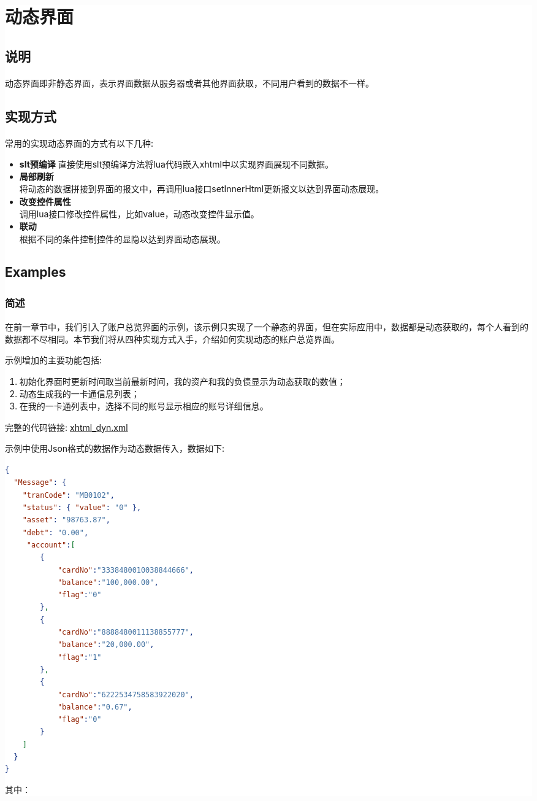 # 动态界面


## 说明

动态界面即非静态界面，表示界面数据从服务器或者其他界面获取，不同用户看到的数据不一样。

## 实现方式

常用的实现动态界面的方式有以下几种:

- **slt预编译**
直接使用slt预编译方法将lua代码嵌入xhtml中以实现界面展现不同数据。
- **局部刷新**  
将动态的数据拼接到界面的报文中，再调用lua接口setInnerHtml更新报文以达到界面动态展现。
- **改变控件属性**  
调用lua接口修改控件属性，比如value，动态改变控件显示值。
- **联动**  
根据不同的条件控制控件的显隐以达到界面动态展现。


## Examples

### 简述

在前一章节中，我们引入了账户总览界面的示例，该示例只实现了一个静态的界面，但在实际应用中，数据都是动态获取的，每个人看到的数据都不尽相同。本节我们将从四种实现方式入手，介绍如何实现动态的账户总览界面。

示例增加的主要功能包括:
1. 初始化界面时更新时间取当前最新时间，我的资产和我的负债显示为动态获取的数值；
2. 动态生成我的一卡通信息列表；
3. 在我的一卡通列表中，选择不同的账号显示相应的账号详细信息。

完整的代码链接: [xhtml_dyn.xml](./../xhtmlCompost/images/xhtml_dyn.xml)

示例中使用Json格式的数据作为动态数据传入，数据如下:  
``` json
{
  "Message": {
    "tranCode": "MB0102",
    "status": { "value": "0" },
    "asset": "98763.87",
    "debt": "0.00",
     "account":[
        {
            "cardNo":"3338480010038844666",
            "balance":"100,000.00",
            "flag":"0"
        },
        {
            "cardNo":"8888480011138855777",
            "balance":"20,000.00",
            "flag":"1"
        },
        {
            "cardNo":"6222534758583922020",
            "balance":"0.67",
            "flag":"0"
        }
    ]
  }
}
```
其中：